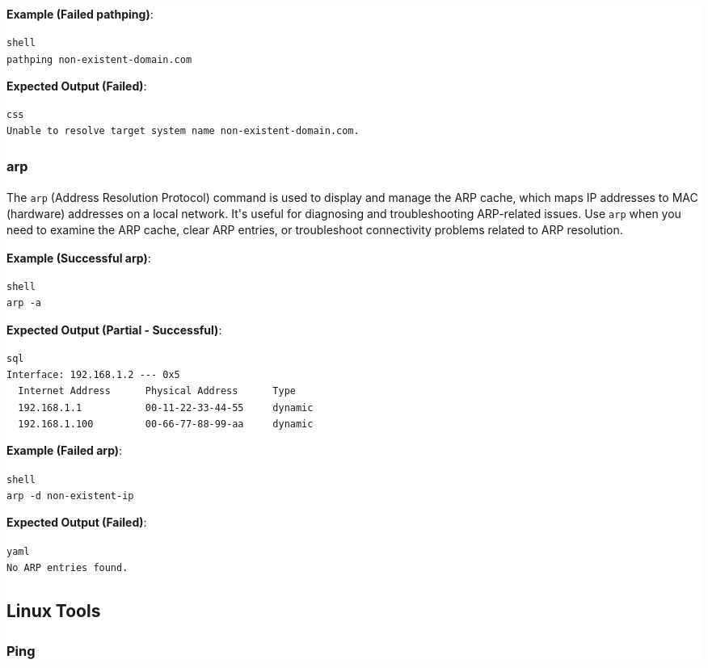 **Example (Failed pathping)**:

```
shell
pathping non-existent-domain.com
```

**Expected Output (Failed)**:

```
css
Unable to resolve target system name non-existent-domain.com.
```



### arp

The `arp` (Address Resolution Protocol) command is used to display and manage the ARP cache, which maps IP addresses to MAC (hardware) addresses on a local network. It's useful for diagnosing and troubleshooting ARP-related issues. Use `arp` when you need to examine the ARP cache, clear ARP entries, or troubleshoot connectivity problems related to ARP resolution.

**Example (Successful arp)**:

```
shell
arp -a
```

**Expected Output (Partial - Successful)**:

```
sql
Interface: 192.168.1.2 --- 0x5
  Internet Address      Physical Address      Type
  192.168.1.1           00-11-22-33-44-55     dynamic
  192.168.1.100         00-66-77-88-99-aa     dynamic
```

**Example (Failed arp)**:

```
shell
arp -d non-existent-ip
```

**Expected Output (Failed)**:

```
yaml
No ARP entries found.
```



## Linux Tools

### Ping
